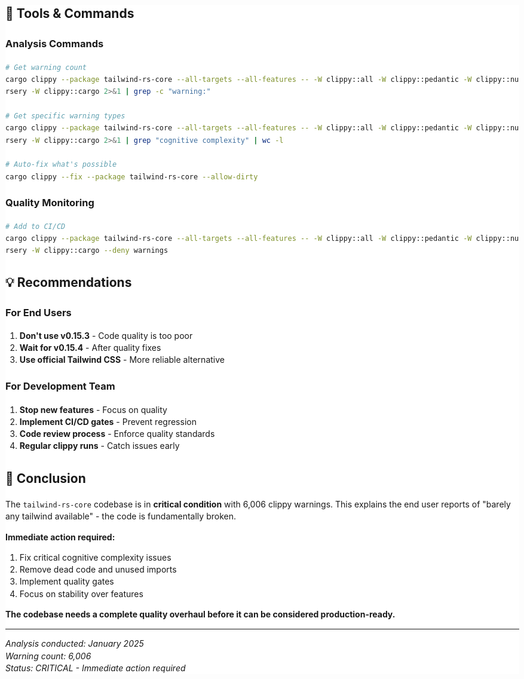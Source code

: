 ## **🔧 Tools & Commands**

### **Analysis Commands**
```bash
# Get warning count
cargo clippy --package tailwind-rs-core --all-targets --all-features -- -W clippy::all -W clippy::pedantic -W clippy::nursery -W clippy::cargo 2>&1 | grep -c "warning:"

# Get specific warning types
cargo clippy --package tailwind-rs-core --all-targets --all-features -- -W clippy::all -W clippy::pedantic -W clippy::nursery -W clippy::cargo 2>&1 | grep "cognitive complexity" | wc -l

# Auto-fix what's possible
cargo clippy --fix --package tailwind-rs-core --allow-dirty
```

### **Quality Monitoring**
```bash
# Add to CI/CD
cargo clippy --package tailwind-rs-core --all-targets --all-features -- -W clippy::all -W clippy::pedantic -W clippy::nursery -W clippy::cargo --deny warnings
```

## **💡 Recommendations**

### **For End Users**
1. **Don't use v0.15.3** - Code quality is too poor
2. **Wait for v0.15.4** - After quality fixes
3. **Use official Tailwind CSS** - More reliable alternative

### **For Development Team**
1. **Stop new features** - Focus on quality
2. **Implement CI/CD gates** - Prevent regression
3. **Code review process** - Enforce quality standards
4. **Regular clippy runs** - Catch issues early

## **🎯 Conclusion**

The `tailwind-rs-core` codebase is in **critical condition** with 6,006 clippy warnings. This explains the end user reports of "barely any tailwind available" - the code is fundamentally broken.

**Immediate action required:**
1. Fix critical cognitive complexity issues
2. Remove dead code and unused imports
3. Implement quality gates
4. Focus on stability over features

**The codebase needs a complete quality overhaul before it can be considered production-ready.**

---

*Analysis conducted: January 2025*  
*Warning count: 6,006*  
*Status: CRITICAL - Immediate action required*
